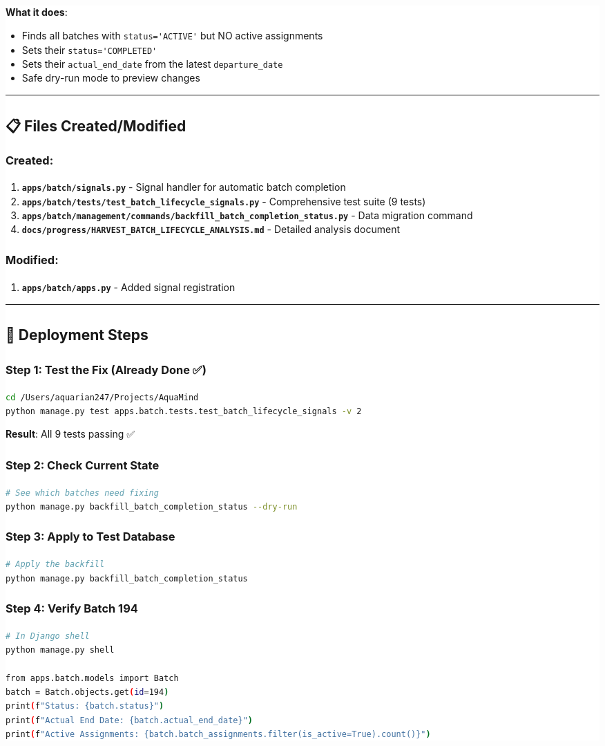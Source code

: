 **What it does**:
- Finds all batches with `status='ACTIVE'` but NO active assignments
- Sets their `status='COMPLETED'`
- Sets their `actual_end_date` from the latest `departure_date`
- Safe dry-run mode to preview changes

---

## 📋 Files Created/Modified

### Created:
1. **`apps/batch/signals.py`** - Signal handler for automatic batch completion
2. **`apps/batch/tests/test_batch_lifecycle_signals.py`** - Comprehensive test suite (9 tests)
3. **`apps/batch/management/commands/backfill_batch_completion_status.py`** - Data migration command
4. **`docs/progress/HARVEST_BATCH_LIFECYCLE_ANALYSIS.md`** - Detailed analysis document

### Modified:
1. **`apps/batch/apps.py`** - Added signal registration

---

## 🚀 Deployment Steps

### Step 1: Test the Fix (Already Done ✅)
```bash
cd /Users/aquarian247/Projects/AquaMind
python manage.py test apps.batch.tests.test_batch_lifecycle_signals -v 2
```
**Result**: All 9 tests passing ✅

### Step 2: Check Current State
```bash
# See which batches need fixing
python manage.py backfill_batch_completion_status --dry-run
```

### Step 3: Apply to Test Database
```bash
# Apply the backfill
python manage.py backfill_batch_completion_status
```

### Step 4: Verify Batch 194
```bash
# In Django shell
python manage.py shell

from apps.batch.models import Batch
batch = Batch.objects.get(id=194)
print(f"Status: {batch.status}")
print(f"Actual End Date: {batch.actual_end_date}")
print(f"Active Assignments: {batch.batch_assignments.filter(is_active=True).count()}")
```
